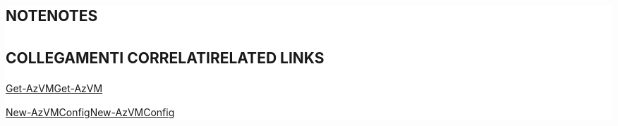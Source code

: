 ## <span data-ttu-id="cdc42-223">NOTE</span><span class="sxs-lookup"><span data-stu-id="cdc42-223">NOTES</span></span>

## <span data-ttu-id="cdc42-224">COLLEGAMENTI CORRELATI</span><span class="sxs-lookup"><span data-stu-id="cdc42-224">RELATED LINKS</span></span>

[<span data-ttu-id="cdc42-225">Get-AzVM</span><span class="sxs-lookup"><span data-stu-id="cdc42-225">Get-AzVM</span></span>](./Get-AzVM.md)

[<span data-ttu-id="cdc42-226">New-AzVMConfig</span><span class="sxs-lookup"><span data-stu-id="cdc42-226">New-AzVMConfig</span></span>](./New-AzVMConfig.md)


